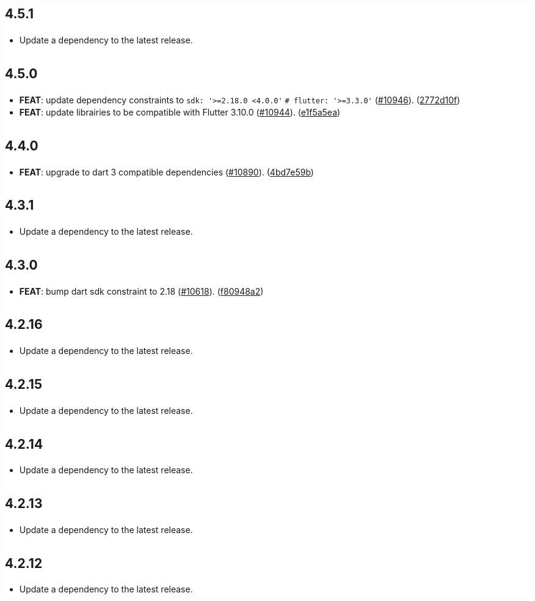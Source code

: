 ## 4.5.1

- Update a dependency to the latest release.

## 4.5.0

- **FEAT**: update dependency constraints to `sdk: '>=2.18.0 <4.0.0'` `# flutter: '>=3.3.0'` ([#10946](https://github.com/firebase/flutterfire/issues/10946)). ([2772d10f](https://github.com/firebase/flutterfire/commit/2772d10fe510dcc28ec2d37a26b266c935699fa6))
- **FEAT**: update librairies to be compatible with Flutter 3.10.0 ([#10944](https://github.com/firebase/flutterfire/issues/10944)). ([e1f5a5ea](https://github.com/firebase/flutterfire/commit/e1f5a5ea798c54f19d1d2f7b8f2250f8819f44b7))

## 4.4.0

- **FEAT**: upgrade to dart 3 compatible dependencies ([#10890](https://github.com/firebase/flutterfire/issues/10890)). ([4bd7e59b](https://github.com/firebase/flutterfire/commit/4bd7e59b1f2b09a2230c49830159342dd4592041))

## 4.3.1

- Update a dependency to the latest release.

## 4.3.0

- **FEAT**: bump dart sdk constraint to 2.18 ([#10618](https://github.com/firebase/flutterfire/issues/10618)). ([f80948a2](https://github.com/firebase/flutterfire/commit/f80948a28b62eead358bdb900d5a0dfb97cebb33))

## 4.2.16

- Update a dependency to the latest release.

## 4.2.15

- Update a dependency to the latest release.

## 4.2.14

- Update a dependency to the latest release.

## 4.2.13

- Update a dependency to the latest release.

## 4.2.12

- Update a dependency to the latest release.
